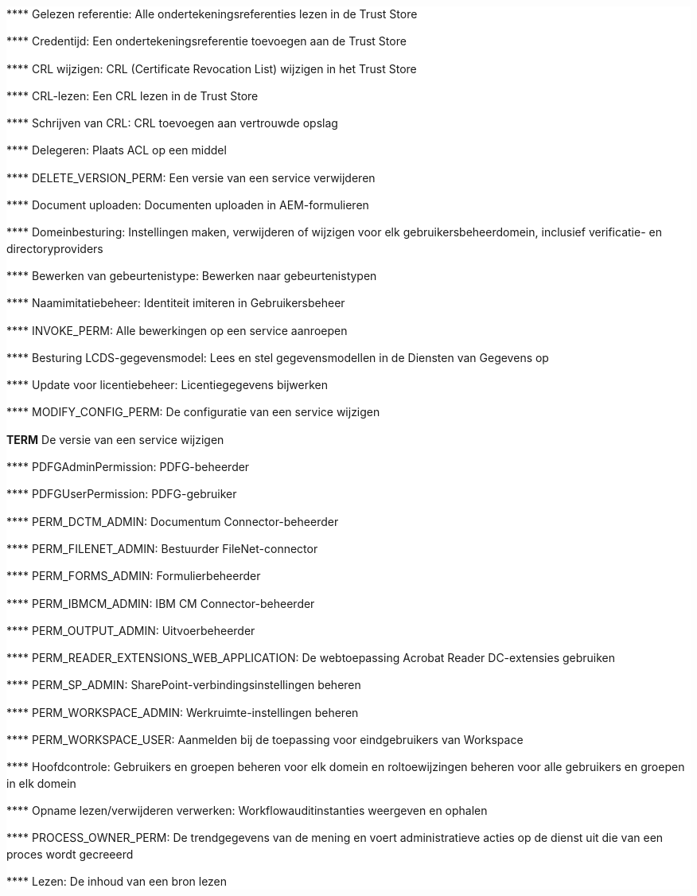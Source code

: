 **** Gelezen referentie: Alle ondertekeningsreferenties lezen in de Trust Store

**** Credentijd: Een ondertekeningsreferentie toevoegen aan de Trust Store

**** CRL wijzigen: CRL (Certificate Revocation List) wijzigen in het Trust Store

**** CRL-lezen: Een CRL lezen in de Trust Store

**** Schrijven van CRL: CRL toevoegen aan vertrouwde opslag

**** Delegeren: Plaats ACL op een middel

**** DELETE_VERSION_PERM: Een versie van een service verwijderen

**** Document uploaden: Documenten uploaden in AEM-formulieren

**** Domeinbesturing: Instellingen maken, verwijderen of wijzigen voor elk gebruikersbeheerdomein, inclusief verificatie- en directoryproviders

**** Bewerken van gebeurtenistype: Bewerken naar gebeurtenistypen

**** Naamimitatiebeheer: Identiteit imiteren in Gebruikersbeheer

**** INVOKE_PERM: Alle bewerkingen op een service aanroepen

**** Besturing LCDS-gegevensmodel: Lees en stel gegevensmodellen in de Diensten van Gegevens op

**** Update voor licentiebeheer: Licentiegegevens bijwerken

**** MODIFY_CONFIG_PERM: De configuratie van een service wijzigen

**TERM** De versie van een service wijzigen

**** PDFGAdminPermission: PDFG-beheerder

**** PDFGUserPermission: PDFG-gebruiker

**** PERM_DCTM_ADMIN: Documentum Connector-beheerder

**** PERM_FILENET_ADMIN: Bestuurder FileNet-connector

**** PERM_FORMS_ADMIN: Formulierbeheerder

**** PERM_IBMCM_ADMIN: IBM CM Connector-beheerder

**** PERM_OUTPUT_ADMIN: Uitvoerbeheerder

**** PERM_READER_EXTENSIONS_WEB_APPLICATION: De webtoepassing Acrobat Reader DC-extensies gebruiken

**** PERM_SP_ADMIN: SharePoint-verbindingsinstellingen beheren

**** PERM_WORKSPACE_ADMIN: Werkruimte-instellingen beheren

**** PERM_WORKSPACE_USER: Aanmelden bij de toepassing voor eindgebruikers van Workspace

**** Hoofdcontrole: Gebruikers en groepen beheren voor elk domein en roltoewijzingen beheren voor alle gebruikers en groepen in elk domein

**** Opname lezen/verwijderen verwerken: Workflowauditinstanties weergeven en ophalen

**** PROCESS_OWNER_PERM: De trendgegevens van de mening en voert administratieve acties op de dienst uit die van een proces wordt gecreeerd

**** Lezen: De inhoud van een bron lezen
